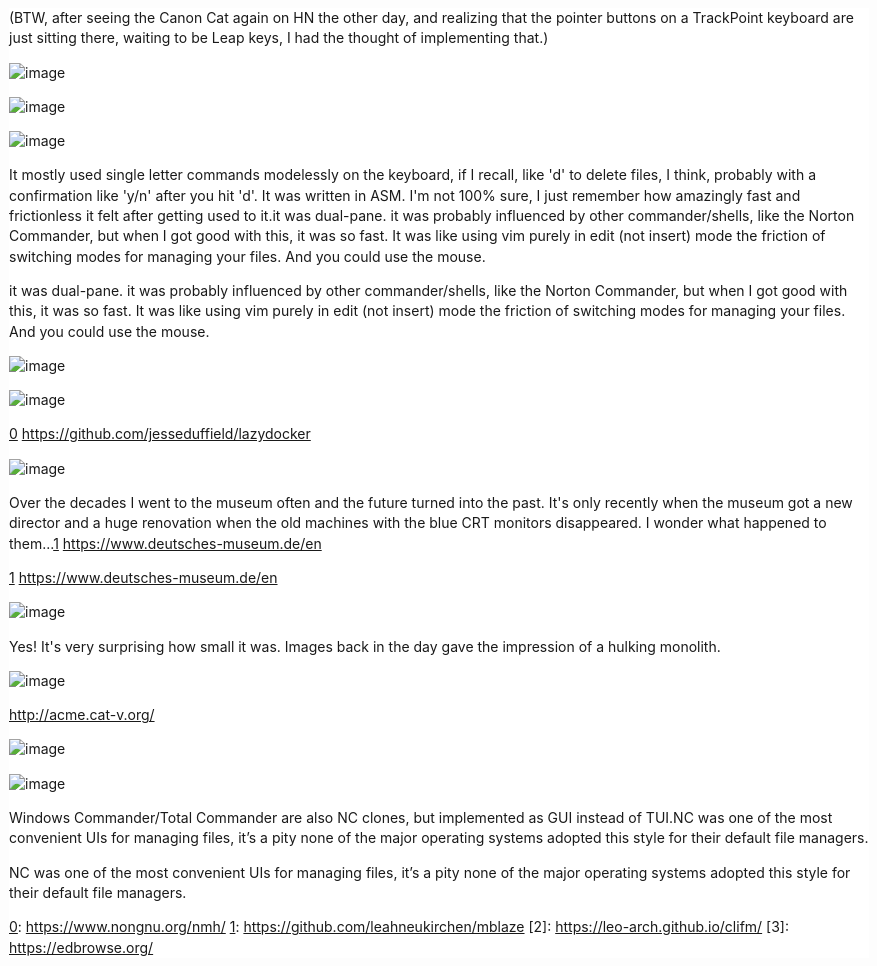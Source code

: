 (BTW, after seeing the Canon Cat again on HN the other day, and realizing that the pointer buttons on a TrackPoint keyboard are just sitting there, waiting to be Leap keys, I had the thought of implementing that.)

![image](https://news.ycombinator.com/s.gif)

![image](https://news.ycombinator.com/s.gif)

![image](https://news.ycombinator.com/s.gif)

It mostly used single letter commands modelessly on the keyboard, if I recall, like 'd' to delete files, I think, probably with a confirmation like 'y/n' after you hit 'd'. It was written in ASM. I'm not 100% sure, I just remember how amazingly fast and frictionless it felt after getting used to it.it was dual-pane. it was probably influenced by other commander/shells, like the Norton Commander, but when I got good with this, it was so fast. It was like using vim purely in edit (not insert) mode the friction of switching modes for managing your files. And you could use the mouse.

it was dual-pane. it was probably influenced by other commander/shells, like the Norton Commander, but when I got good with this, it was so fast. It was like using vim purely in edit (not insert) mode the friction of switching modes for managing your files. And you could use the mouse.

![image](https://news.ycombinator.com/s.gif)

![image](https://news.ycombinator.com/s.gif)

[0] https://github.com/jesseduffield/lazydocker

![image](https://news.ycombinator.com/s.gif)

Over the decades I went to the museum often and the future turned into the past. It's only recently when the museum got a new director and a huge renovation when the old machines with the blue CRT monitors disappeared. I wonder what happened to them...[1] https://www.deutsches-museum.de/en

[1] https://www.deutsches-museum.de/en

![image](https://news.ycombinator.com/s.gif)

Yes! It's very surprising how small it was. Images back in the day gave the impression of a hulking monolith.

![image](https://news.ycombinator.com/s.gif)

http://acme.cat-v.org/

![image](https://news.ycombinator.com/s.gif)

![image](https://news.ycombinator.com/s.gif)

Windows Commander/Total Commander are also NC clones, but implemented as GUI instead of TUI.NC was one of the most convenient UIs for managing files, it’s a pity none of the major operating systems adopted this style for their default file managers.

NC was one of the most convenient UIs for managing files, it’s a pity none of the major operating systems adopted this style for their default file managers.


[1]: https://inconsolation.wordpress.com/2015/01/19/wpe-and-we-so...
[0]: https://en.wikipedia.org/wiki/ALL-IN-1
[0]: https://www.nongnu.org/nmh/ [1]: https://github.com/leahneukirchen/mblaze [2]: https://leo-arch.github.io/clifm/ [3]: https://edbrowse.org/